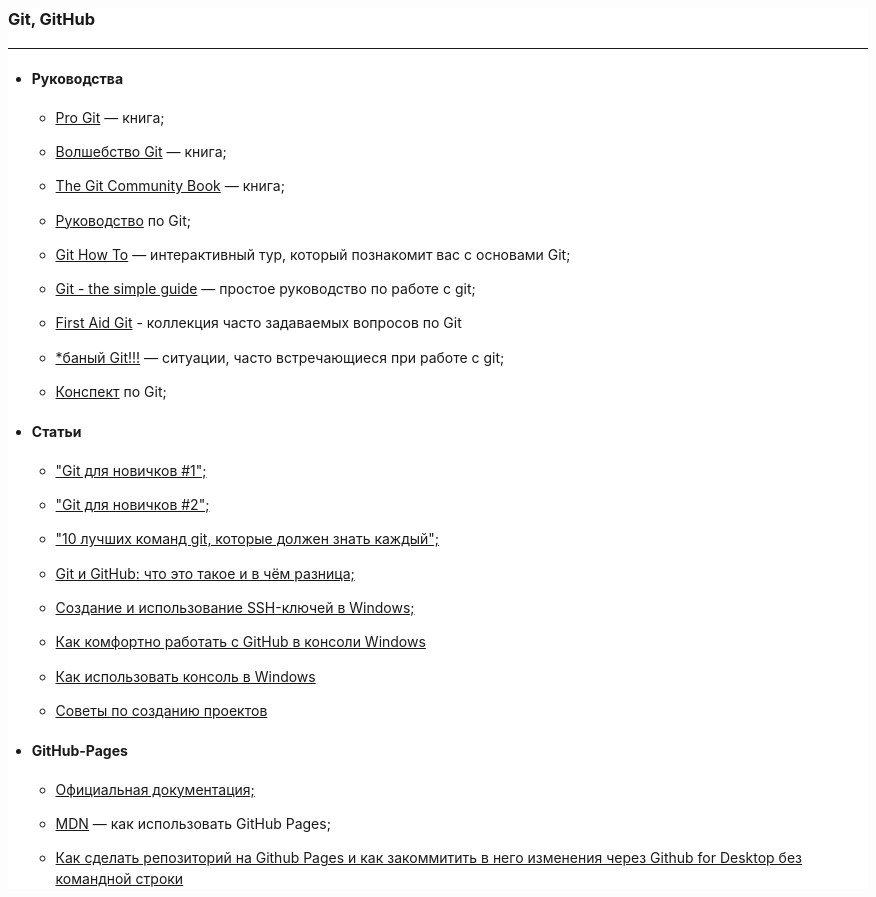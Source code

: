 
### **Git, GitHub**
___
+ #### Руководства

  + [Pro Git](http://git-scm.com/book/ru/v2) — книга;

  + [Волшебство Git](http://www-cs-students.stanford.edu/~blynn/gitmagic/intl/ru/) — книга;

  + [The Git Community Book](https://uleming.github.io/gitbook/index.html) — книга;

  + [Руководство](https://proselyte.net/tutorials/git/) по Git;


  + [Git How To](https://githowto.com/ru) — интерактивный тур, который познакомит вас с основами Git;

  + [Git - the simple guide](http://rogerdudler.github.io/git-guide/index.ru.html) — простое руководство по работе с git;

  + [First Aid Git](http://firstaidgit.ru/#/) - коллекция часто задаваемых вопросов по Git

  + [*баный Git!!!](https://ohshitgit.com/ru) — ситуации, часто встречающиеся при работе с git;

  + [Конспект](https://www.evernote.com/shard/s368/client/snv?noteGuid=b1359883-2b9e-419a-b9de-dd959fc05f05&noteKey=97c0f19486d851b3&sn=https%3A%2F%2Fwww.evernote.com%2Fshard%2Fs368%2Fsh%2Fb1359883-2b9e-419a-b9de-dd959fc05f05%2F97c0f19486d851b3&title=Git) по Git;

+ #### Статьи

  + ["Git для новичков #1";](https://habr.com/ru/post/541258/)

  + ["Git для новичков #2";](https://habr.com/ru/post/542616/)

  + ["10 лучших команд git, которые должен знать каждый";](https://dev.to/nyxtom/top-10-git-commands-everyone-should-know-57e0)

  + [Git и GitHub: что это такое и в чём разница;](https://tproger.ru/translations/difference-between-git-and-github/)

  + [Создание и использование SSH-ключей в Windows;](https://github.com/TUstiugov/ssh-hints-for-win/blob/main/ssh-hints-for-win.md)

  + [Как комфортно работать с GitHub в консоли Windows](https://nicothin.pro/page/kak-komfortno-rabotat-s-github-v-konsoli-windows)

  + [Как использовать консоль в Windows](https://nicothin.pro/page/console-windows)

  + [Советы по созданию проектов](https://github.com/elsewhencode/project-guidelines/blob/master/README-ru.md)

+ #### GitHub-Pages

  + [Официальная документация;](https://pages.github.com/)

  + [MDN](https://developer.mozilla.org/ru/docs/Learn/Common_questions/Using_Github_pages#%D0%B7%D0%B0%D0%B3%D1%80%D1%83%D0%B7%D0%BA%D0%B0_%D1%84%D0%B0%D0%B9%D0%BB%D0%BE%D0%B2_%D0%BD%D0%B0_github) — как использовать GitHub Pages;

  + [Как сделать репозиторий на Github Pages и как закоммитить в него изменения через Github for Desktop без командной строки](http://randomfederation.github.io/)
